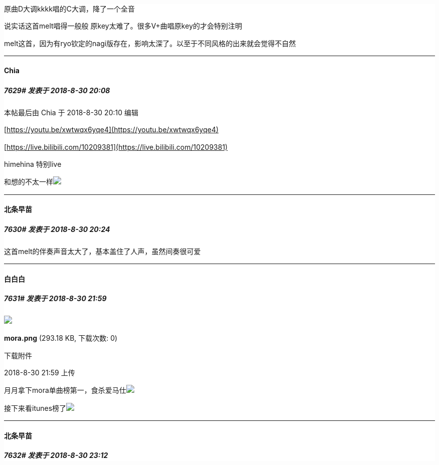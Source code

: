 原曲D大调kkkk唱的C大调，降了一个全音

说实话这首melt唱得一般般</blockquote>
原key太难了。很多V+曲唱原key的才会特别注明

melt这首，因为有ryo钦定的nagi版存在，影响太深了。以至于不同风格的出来就会觉得不自然


*****

####  Chia  
##### 7629#       发表于 2018-8-30 20:08


 本帖最后由 Chia 于 2018-8-30 20:10 编辑 

[https://youtu.be/xwtwqx6yqe4](https://youtu.be/xwtwqx6yqe4)

[https://live.bilibili.com/10209381](https://live.bilibili.com/10209381)

himehina 特别live

和想的不太一样<img src="https://static.saraba1st.com/image/smiley/face2017/067.png" referrerpolicy="no-referrer">


*****

####  北条早苗  
##### 7630#       发表于 2018-8-30 20:24


这首melt的伴奏声音太大了，基本盖住了人声，虽然间奏很可爱


*****

####  白白白  
##### 7631#       发表于 2018-8-30 21:59


<img src="https://img.saraba1st.com/forum/201808/30/215922z8088g3fenjz380r.png" referrerpolicy="no-referrer">


<strong>mora.png</strong> (293.18 KB, 下载次数: 0)

下载附件

2018-8-30 21:59 上传


月月拿下mora单曲榜第一，食杀爱马仕<img src="https://static.saraba1st.com/image/smiley/face2017/051.png" referrerpolicy="no-referrer">

接下来看itunes榜了<img src="https://static.saraba1st.com/image/smiley/face2017/040.png" referrerpolicy="no-referrer"> 


*****

####  北条早苗  
##### 7632#       发表于 2018-8-30 23:12
